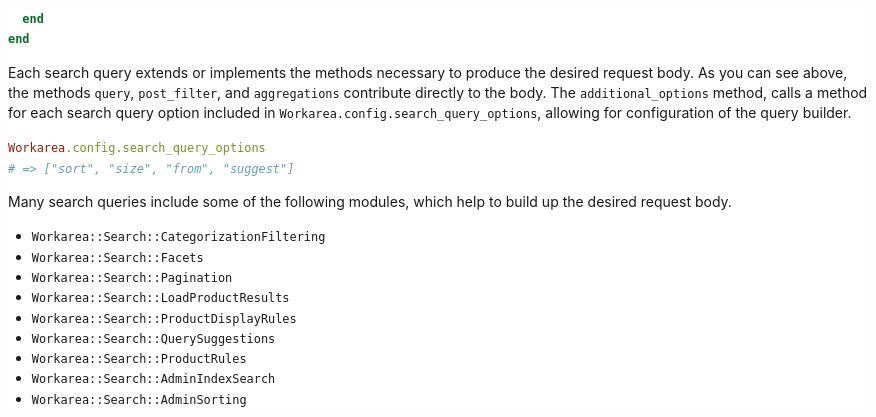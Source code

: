 ```ruby
  end
end
```

Each search query extends or implements the methods necessary to produce the desired request body. As you can see above, the methods `query`, `post_filter`, and `aggregations` contribute directly to the body. The `additional_options` method, calls a method for each search query option included in `Workarea.config.search_query_options`, allowing for configuration of the query builder.

```ruby
Workarea.config.search_query_options
# => ["sort", "size", "from", "suggest"]
```

Many search queries include some of the following modules, which help to build up the desired request body.

- `Workarea::Search::CategorizationFiltering`
- `Workarea::Search::Facets`
- `Workarea::Search::Pagination`
- `Workarea::Search::LoadProductResults`
- `Workarea::Search::ProductDisplayRules`
- `Workarea::Search::QuerySuggestions`
- `Workarea::Search::ProductRules`
- `Workarea::Search::AdminIndexSearch`
- `Workarea::Search::AdminSorting`
